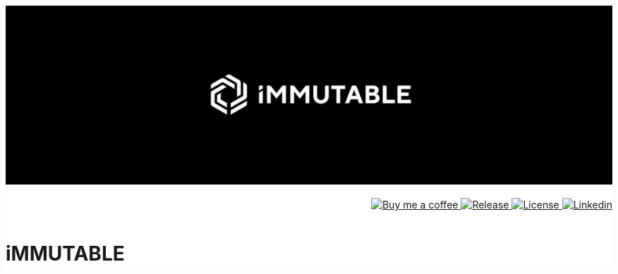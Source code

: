 <p align="center">
    <img alt="banner" title="banner" src="./assets/banner.png" />
</p>

<p align="right">
    <a href="https://www.buymeacoffee.com/alexaquino/">
      <img
          alt="Buy me a coffee"
          src="https://img.shields.io/badge/Buy%20me%20a%20coffee%20:)-alexaquino-F7D900?style=flat-square&logo=buy-me-a-coffee&logoColor=white"
      />    
    </a>
    <a href="#">
      <img
          alt="Release"
          src="https://img.shields.io/badge/Release-v0.0.1-D14836?color=73398D&logo=Trustpilot&logoColor=ffffff&style=flat-square"
      />    
    </a>
    <a href="#">
      <img
          alt="License"
          src="https://img.shields.io/badge/Licence-MIT-D14836?color=F29400&logo=showpad&logoColor=FFFFFF&style=flat-square"
      />    
    </a>
        <a href="https://www.linkedin.com/in/aquinoalex/">
        <img
            alt="Linkedin"
            src="https://img.shields.io/badge/Linkedin-aquinoalex-29B6D1?style=flat-square&logo=Linkedin&logoColor=white"
        />
    </a>
</p>


# iMMUTABLE
